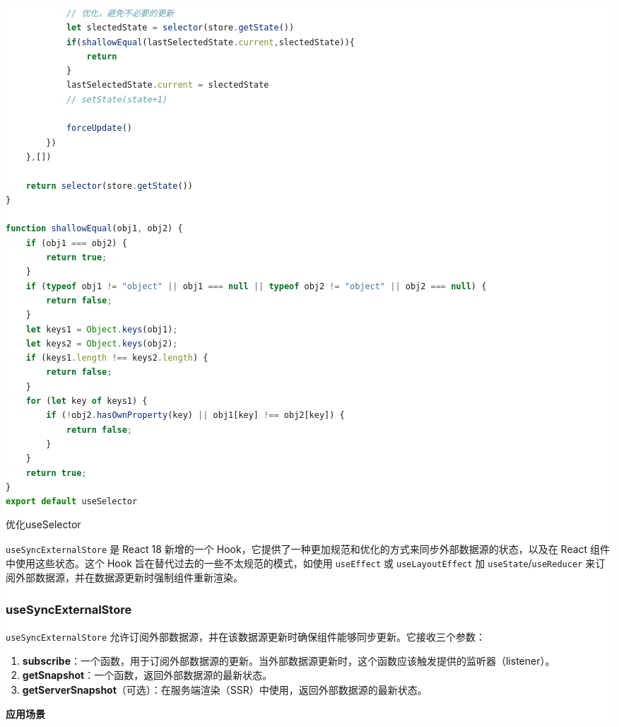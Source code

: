 ```jsx
            // 优化，避免不必要的更新
            let slectedState = selector(store.getState())
            if(shallowEqual(lastSelectedState.current,slectedState)){
                return 
            }
            lastSelectedState.current = slectedState
            // setState(state+1)
            
            forceUpdate()
        })
    },[])

    return selector(store.getState())
}

function shallowEqual(obj1, obj2) {
    if (obj1 === obj2) {
        return true;
    }
    if (typeof obj1 != "object" || obj1 === null || typeof obj2 != "object" || obj2 === null) {
        return false;
    }
    let keys1 = Object.keys(obj1);
    let keys2 = Object.keys(obj2);
    if (keys1.length !== keys2.length) {
        return false;
    }
    for (let key of keys1) {
        if (!obj2.hasOwnProperty(key) || obj1[key] !== obj2[key]) {
            return false;
        }
    }
    return true;
}
export default useSelector
```

优化useSelector

`useSyncExternalStore` 是 React 18 新增的一个 Hook，它提供了一种更加规范和优化的方式来同步外部数据源的状态，以及在 React 组件中使用这些状态。这个 Hook 旨在替代过去的一些不太规范的模式，如使用 `useEffect` 或 `useLayoutEffect` 加 `useState`/`useReducer` 来订阅外部数据源，并在数据源更新时强制组件重新渲染。

### useSyncExternalStore

`useSyncExternalStore` 允许订阅外部数据源，并在该数据源更新时确保组件能够同步更新。它接收三个参数：

1. **subscribe**：一个函数，用于订阅外部数据源的更新。当外部数据源更新时，这个函数应该触发提供的监听器（listener）。
2. **getSnapshot**：一个函数，返回外部数据源的最新状态。
3. **getServerSnapshot**（可选）：在服务端渲染（SSR）中使用，返回外部数据源的最新状态。

**应用场景**
